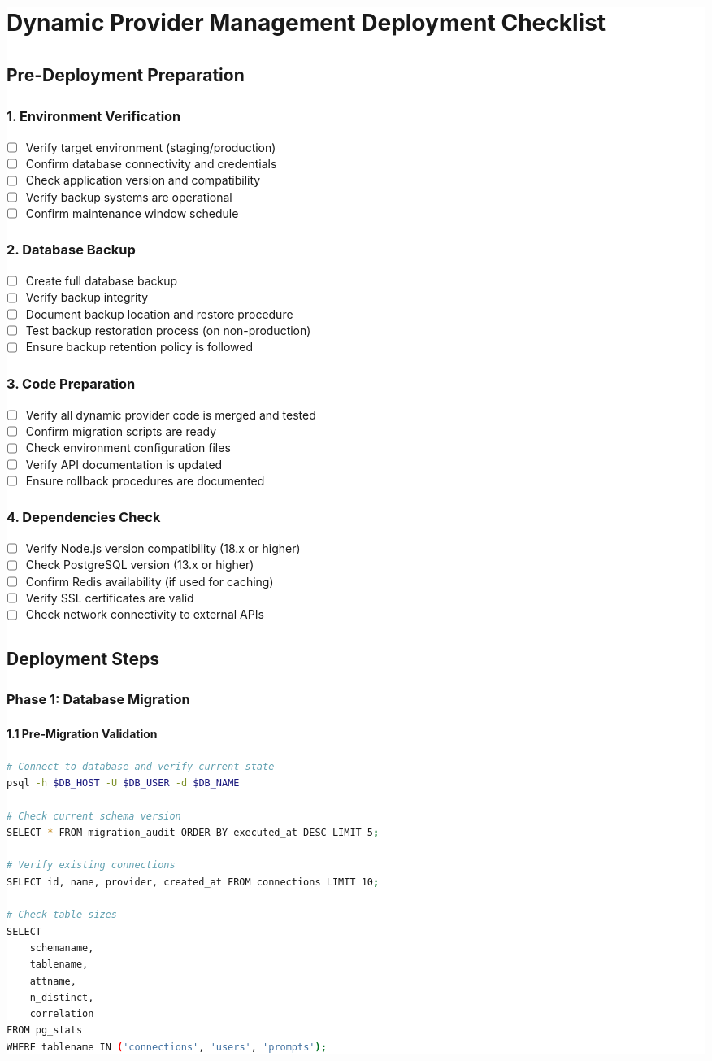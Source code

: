 # Dynamic Provider Management Deployment Checklist

## Pre-Deployment Preparation

### 1. Environment Verification
- [ ] Verify target environment (staging/production)
- [ ] Confirm database connectivity and credentials
- [ ] Check application version and compatibility
- [ ] Verify backup systems are operational
- [ ] Confirm maintenance window schedule

### 2. Database Backup
- [ ] Create full database backup
- [ ] Verify backup integrity
- [ ] Document backup location and restore procedure
- [ ] Test backup restoration process (on non-production)
- [ ] Ensure backup retention policy is followed

### 3. Code Preparation
- [ ] Verify all dynamic provider code is merged and tested
- [ ] Confirm migration scripts are ready
- [ ] Check environment configuration files
- [ ] Verify API documentation is updated
- [ ] Ensure rollback procedures are documented

### 4. Dependencies Check
- [ ] Verify Node.js version compatibility (18.x or higher)
- [ ] Check PostgreSQL version (13.x or higher)
- [ ] Confirm Redis availability (if used for caching)
- [ ] Verify SSL certificates are valid
- [ ] Check network connectivity to external APIs

## Deployment Steps

### Phase 1: Database Migration

#### 1.1 Pre-Migration Validation
```bash
# Connect to database and verify current state
psql -h $DB_HOST -U $DB_USER -d $DB_NAME

# Check current schema version
SELECT * FROM migration_audit ORDER BY executed_at DESC LIMIT 5;

# Verify existing connections
SELECT id, name, provider, created_at FROM connections LIMIT 10;

# Check table sizes
SELECT 
    schemaname,
    tablename,
    attname,
    n_distinct,
    correlation
FROM pg_stats 
WHERE tablename IN ('connections', 'users', 'prompts');
```

